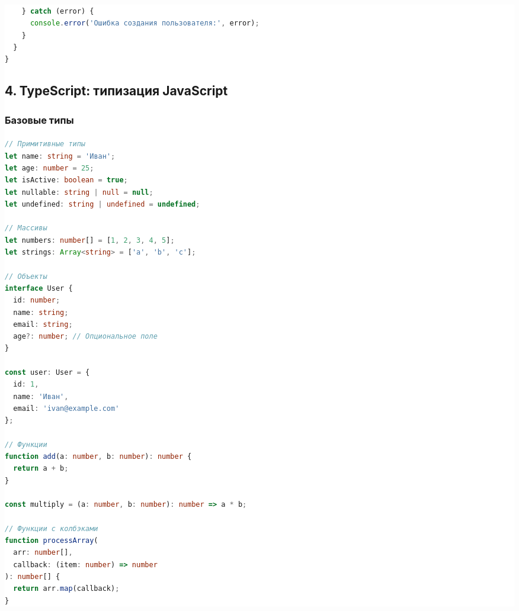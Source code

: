 ```javascript
    } catch (error) {
      console.error('Ошибка создания пользователя:', error);
    }
  }
}
```

## 4. TypeScript: типизация JavaScript

### Базовые типы

```typescript
// Примитивные типы
let name: string = 'Иван';
let age: number = 25;
let isActive: boolean = true;
let nullable: string | null = null;
let undefined: string | undefined = undefined;

// Массивы
let numbers: number[] = [1, 2, 3, 4, 5];
let strings: Array<string> = ['a', 'b', 'c'];

// Объекты
interface User {
  id: number;
  name: string;
  email: string;
  age?: number; // Опциональное поле
}

const user: User = {
  id: 1,
  name: 'Иван',
  email: 'ivan@example.com'
};

// Функции
function add(a: number, b: number): number {
  return a + b;
}

const multiply = (a: number, b: number): number => a * b;

// Функции с колбэками
function processArray(
  arr: number[], 
  callback: (item: number) => number
): number[] {
  return arr.map(callback);
}
```

